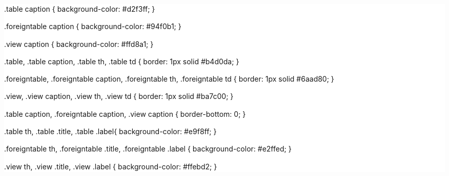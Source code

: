 .table caption {
background-color: #d2f3ff;
}

.foreigntable caption {
background-color: #94f0b1;
}

.view caption {
background-color: #ffd8a1;
}

.table,
.table caption,
.table th,
.table td {
border: 1px solid #b4d0da;
}

.foreigntable,
.foreigntable caption,
.foreigntable th,
.foreigntable td {
border: 1px solid #6aad80;
}

.view,
.view caption,
.view th,
.view td {
border: 1px solid #ba7c00;
}

.table caption,
.foreigntable caption,
.view caption {
border-bottom: 0;
}

.table th,
.table .title,
.table .label{
background-color: #e9f8ff;
}

.foreigntable th,
.foreigntable .title,
.foreigntable .label {
background-color: #e2ffed;
}

.view th,
.view .title,
.view .label {
background-color: #ffebd2;
}
